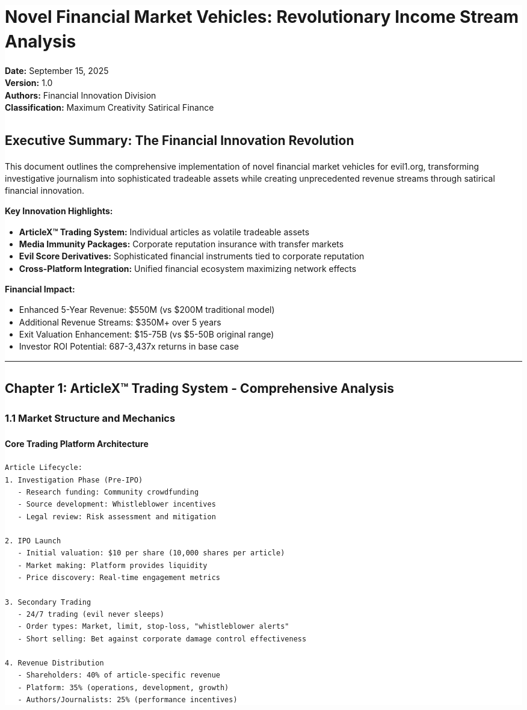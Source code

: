 # Novel Financial Market Vehicles: Revolutionary Income Stream Analysis

**Date:** September 15, 2025  
**Version:** 1.0  
**Authors:** Financial Innovation Division  
**Classification:** Maximum Creativity Satirical Finance

## Executive Summary: The Financial Innovation Revolution

This document outlines the comprehensive implementation of novel financial market vehicles for evil1.org, transforming investigative journalism into sophisticated tradeable assets while creating unprecedented revenue streams through satirical financial innovation.

**Key Innovation Highlights:**
- **ArticleX™ Trading System:** Individual articles as volatile tradeable assets
- **Media Immunity Packages:** Corporate reputation insurance with transfer markets
- **Evil Score Derivatives:** Sophisticated financial instruments tied to corporate reputation
- **Cross-Platform Integration:** Unified financial ecosystem maximizing network effects

**Financial Impact:**
- Enhanced 5-Year Revenue: $550M (vs $200M traditional model)
- Additional Revenue Streams: $350M+ over 5 years
- Exit Valuation Enhancement: $15-75B (vs $5-50B original range)
- Investor ROI Potential: 687-3,437x returns in base case

---

## Chapter 1: ArticleX™ Trading System - Comprehensive Analysis

### 1.1 Market Structure and Mechanics

#### Core Trading Platform Architecture
```
Article Lifecycle:
1. Investigation Phase (Pre-IPO)
   - Research funding: Community crowdfunding
   - Source development: Whistleblower incentives
   - Legal review: Risk assessment and mitigation

2. IPO Launch
   - Initial valuation: $10 per share (10,000 shares per article)
   - Market making: Platform provides liquidity
   - Price discovery: Real-time engagement metrics

3. Secondary Trading
   - 24/7 trading (evil never sleeps)
   - Order types: Market, limit, stop-loss, "whistleblower alerts"
   - Short selling: Bet against corporate damage control effectiveness

4. Revenue Distribution
   - Shareholders: 40% of article-specific revenue
   - Platform: 35% (operations, development, growth)
   - Authors/Journalists: 25% (performance incentives)
```
